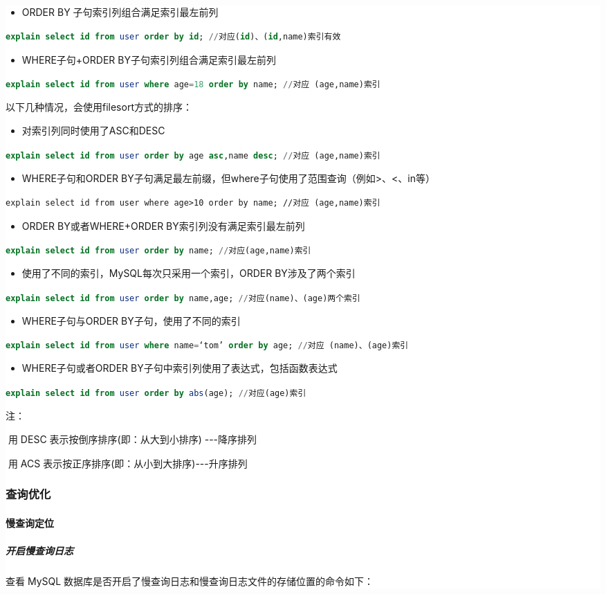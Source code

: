 - ORDER BY 子句索引列组合满足索引最左前列

```sql
explain select id from user order by id; //对应(id)、(id,name)索引有效
```

- WHERE子句+ORDER BY子句索引列组合满足索引最左前列

```sql
explain select id from user where age=18 order by name; //对应 (age,name)索引
```

以下几种情况，会使用filesort方式的排序：

- 对索引列同时使用了ASC和DESC

```sql
explain select id from user order by age asc,name desc; //对应 (age,name)索引
```

- WHERE子句和ORDER BY子句满足最左前缀，但where子句使用了范围查询（例如>、<、in等）

```
explain select id from user where age>10 order by name; //对应 (age,name)索引
```

- ORDER BY或者WHERE+ORDER BY索引列没有满足索引最左前列

```sql
explain select id from user order by name; //对应(age,name)索引
```

- 使用了不同的索引，MySQL每次只采用一个索引，ORDER BY涉及了两个索引

```sql
explain select id from user order by name,age; //对应(name)、(age)两个索引
```

- WHERE子句与ORDER BY子句，使用了不同的索引

```sql
explain select id from user where name=‘tom’ order by age; //对应 (name)、(age)索引
```

- WHERE子句或者ORDER BY子句中索引列使用了表达式，包括函数表达式

```sql
explain select id from user order by abs(age); //对应(age)索引
```

注：

​	用 DESC 表示按倒序排序(即：从大到小排序) ---降序排列

​	用 ACS  表示按正序排序(即：从小到大排序)---升序排列

### 查询优化

#### 慢查询定位

##### 开启慢查询日志

查看 MySQL 数据库是否开启了慢查询日志和慢查询日志文件的存储位置的命令如下：
